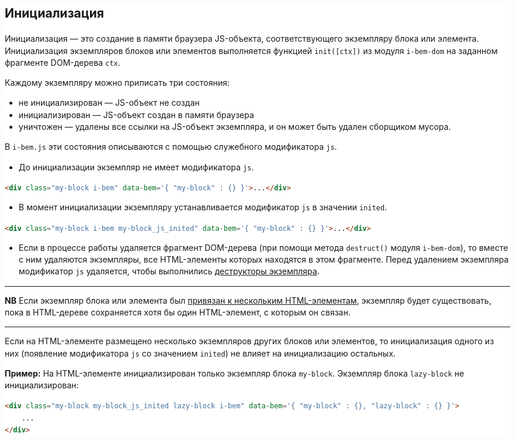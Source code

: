 <a name="init"></a>
## Инициализация

Инициализация — это создание в памяти браузера JS-объекта, соответствующего экземпляру блока или элемента.
Инициализация экземпляров блоков или элементов выполняется функцией `init([ctx])` из модуля `i-bem-dom`
на заданном фрагменте DOM-дерева `ctx`.

Каждому экземпляру можно приписать три состояния:

* не инициализирован — JS-объект не создан
* инициализирован — JS-объект создан в памяти браузера
* уничтожен — удалены все ссылки на JS-объект экземпляра, и он может быть удален сборщиком мусора.

В `i-bem.js` эти состояния описываются с помощью служебного модификатора `js`.

* До инициализации экземпляр не имеет модификатора `js`.

```html
<div class="my-block i-bem" data-bem='{ "my-block" : {} }'>...</div>
```

* В момент инициализации экземпляру устанавливается модификатор `js` в значении `inited`.

```html
<div class="my-block i-bem my-block_js_inited" data-bem='{ "my-block" : {} }'>...</div>
```

* Если в процессе работы удаляется фрагмент DOM-дерева (при помощи метода `destruct()` модуля `i-bem-dom`),
то вместе с ним удаляются экземпляры, все HTML-элементы которых находятся в этом фрагменте.
Перед удалением экземпляра модификатор `js` удаляется, чтобы выполнились [деструкторы экземпляра](#destruct).

***

**NB** Если экземпляр блока или элемента был [привязан к нескольким HTML-элементам](i-bem-js-html-binding.ru.md#distrib-block),
экземпляр будет существовать, пока в HTML-дереве сохраняется хотя бы один HTML-элемент, с которым он связан.

***

Если на HTML-элементе размещено несколько экземпляров других блоков или элементов,
то инициализация одного из них (появление модификатора `js` со значением `inited`)
не влияет на инициализацию остальных.

**Пример:** На HTML-элементе инициализирован только экземпляр блока `my-block`.
Экземпляр блока `lazy-block` не инициализирован:

```html
<div class="my-block my-block_js_inited lazy-block i-bem" data-bem='{ "my-block" : {}, "lazy-block" : {} }'>
    ...
</div>
```


[i-bem]: https://ru.bem.info/libs/bem-core/current/desktop/i-bem/jsdoc/
[i-bem-dom]: https://ru.bem.info/libs/bem-core/current/desktop/i-bem/jsdoc/
[events]: ./i-bem-js-events.ru.md
[interact]: ./i-bem-js-interact.ru.md
[params]: ./i-bem-js-params.ru.md